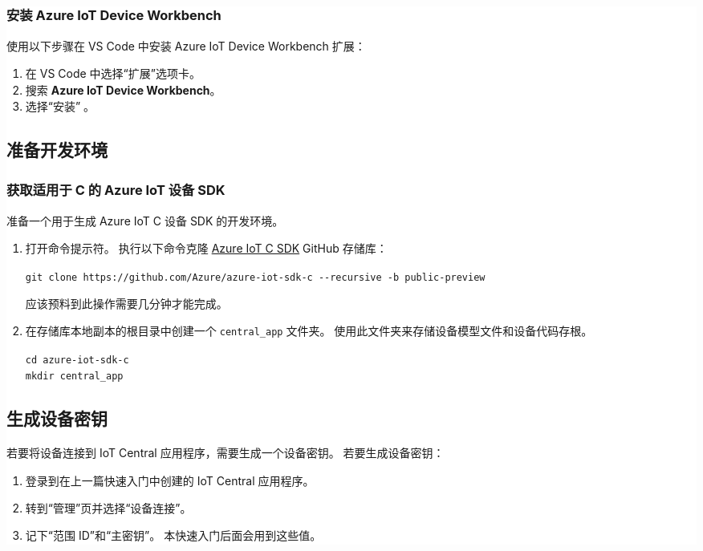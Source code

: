 ### <a name="install-azure-iot-device-workbench"></a>安装 Azure IoT Device Workbench

使用以下步骤在 VS Code 中安装 Azure IoT Device Workbench 扩展：

1. 在 VS Code 中选择“扩展”选项卡。 
1. 搜索 **Azure IoT Device Workbench**。
1. 选择“安装”  。

## <a name="prepare-the-development-environment"></a>准备开发环境

### <a name="get-azure-iot-device-sdk-for-c"></a>获取适用于 C 的 Azure IoT 设备 SDK

准备一个用于生成 Azure IoT C 设备 SDK 的开发环境。

1. 打开命令提示符。 执行以下命令克隆 [Azure IoT C SDK](https://github.com/Azure/azure-iot-sdk-c) GitHub 存储库：

    ```cmd/sh
    git clone https://github.com/Azure/azure-iot-sdk-c --recursive -b public-preview
    ```

    应该预料到此操作需要几分钟才能完成。

1. 在存储库本地副本的根目录中创建一个 `central_app` 文件夹。 使用此文件夹来存储设备模型文件和设备代码存根。

    ```cmd/sh
    cd azure-iot-sdk-c
    mkdir central_app
    ```

## <a name="generate-device-key"></a>生成设备密钥

若要将设备连接到 IoT Central 应用程序，需要生成一个设备密钥。 若要生成设备密钥：

1. 登录到在上一篇快速入门中创建的 IoT Central 应用程序。

1. 转到“管理”页并选择“设备连接”。  

1. 记下“范围 ID”和“主密钥”。   本快速入门后面会用到这些值。
